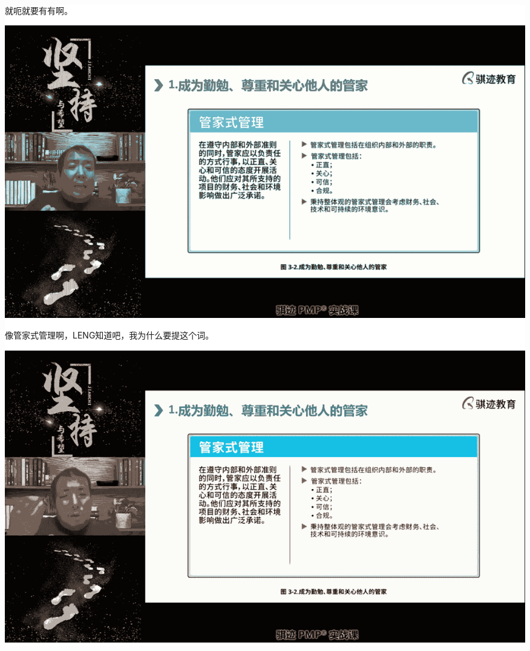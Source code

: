 就呃就要有有啊。

![](img/85ffe646b188d541933d396a841a000f_156.png)

像管家式管理啊，LENG知道吧，我为什么要提这个词。

![](img/85ffe646b188d541933d396a841a000f_158.png)

